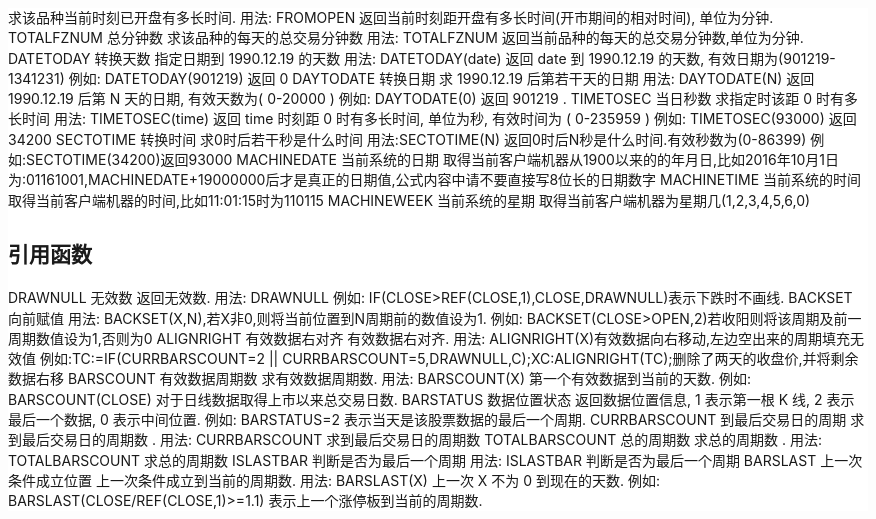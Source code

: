 求该品种当前时刻已开盘有多长时间. 
用法:  FROMOPEN 返回当前时刻距开盘有多长时间(开市期间的相对时间), 单位为分钟. 
TOTALFZNUM 总分钟数
求该品种的每天的总交易分钟数
用法: TOTALFZNUM 返回当前品种的每天的总交易分钟数,单位为分钟. 
DATETODAY 转换天数
指定日期到 1990.12.19 的天数
用法: DATETODAY(date) 返回 date 到 1990.12.19 的天数, 有效日期为(901219-1341231)
例如: DATETODAY(901219) 返回 0
DAYTODATE 转换日期
求 1990.12.19 后第若干天的日期
用法: DAYTODATE(N) 返回 1990.12.19 后第 N 天的日期, 有效天数为( 0-20000 )
例如: DAYTODATE(0) 返回 901219 . 
TIMETOSEC 当日秒数
求指定时该距 0 时有多长时间
用法: TIMETOSEC(time) 返回 time 时刻距 0 时有多长时间, 单位为秒, 有效时间为 ( 0-235959 )
例如: TIMETOSEC(93000) 返回 34200
SECTOTIME 转换时间
求0时后若干秒是什么时间
用法:SECTOTIME(N) 返回0时后N秒是什么时间.有效秒数为(0-86399)
例如:SECTOTIME(34200)返回93000
MACHINEDATE 当前系统的日期
取得当前客户端机器从1900以来的的年月日,比如2016年10月1日为:01161001,MACHINEDATE+19000000后才是真正的日期值,公式内容中请不要直接写8位长的日期数字
MACHINETIME 当前系统的时间
取得当前客户端机器的时间,比如11:01:15时为110115
MACHINEWEEK 当前系统的星期
取得当前客户端机器为星期几(1,2,3,4,5,6,0)

## 引用函数

DRAWNULL 无效数
返回无效数. 
用法: DRAWNULL
例如: IF(CLOSE>REF(CLOSE,1),CLOSE,DRAWNULL)表示下跌时不画线. 
BACKSET 向前赋值
用法:
BACKSET(X,N),若X非0,则将当前位置到N周期前的数值设为1.
例如:
BACKSET(CLOSE>OPEN,2)若收阳则将该周期及前一周期数值设为1,否则为0
ALIGNRIGHT 有效数据右对齐
有效数据右对齐.
用法:
ALIGNRIGHT(X)有效数据向右移动,左边空出来的周期填充无效值
例如:TC:=IF(CURRBARSCOUNT=2 || CURRBARSCOUNT=5,DRAWNULL,C);XC:ALIGNRIGHT(TC);删除了两天的收盘价,并将剩余数据右移
BARSCOUNT 有效数据周期数
求有效数据周期数. 
用法:  BARSCOUNT(X) 第一个有效数据到当前的天数. 
例如:  BARSCOUNT(CLOSE) 对于日线数据取得上市以来总交易日数. 
BARSTATUS 数据位置状态
返回数据位置信息, 1 表示第一根 K 线,  2 表示最后一个数据,  0 表示中间位置. 
例如: BARSTATUS=2 表示当天是该股票数据的最后一个周期. 
CURRBARSCOUNT 到最后交易日的周期
求到最后交易日的周期数 .
用法: CURRBARSCOUNT 求到最后交易日的周期数
TOTALBARSCOUNT 总的周期数
求总的周期数 .
用法: TOTALBARSCOUNT 求总的周期数
ISLASTBAR 判断是否为最后一个周期
用法: ISLASTBAR 判断是否为最后一个周期
BARSLAST 上一次条件成立位置
上一次条件成立到当前的周期数. 
用法:  BARSLAST(X) 上一次 X 不为 0 到现在的天数. 
例如:  BARSLAST(CLOSE/REF(CLOSE,1)>=1.1) 表示上一个涨停板到当前的周期数. 